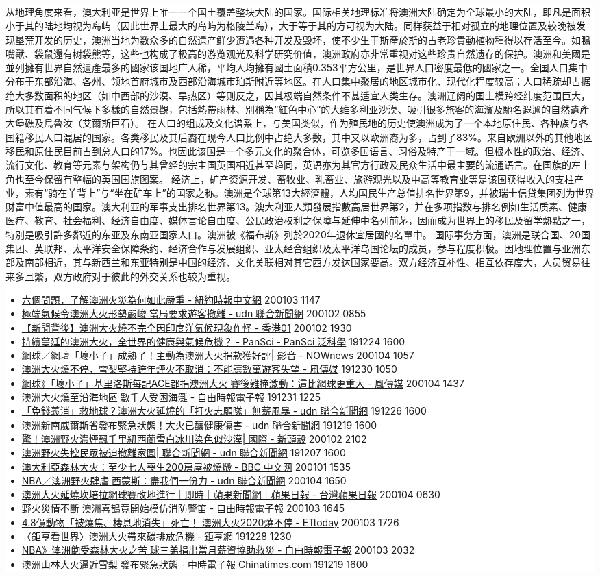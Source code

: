从地理角度来看，澳大利亚是世界上唯一一个国土覆盖整块大陆的国家。国际相关地理标准将澳洲大陆确定为全球最小的大陆，即凡是面积小于其的陆地均视为岛屿（因此世界上最大的岛屿为格陵兰岛），大于等于其的方可视为大陆。同样获益于相对孤立的地理位置及较晚被发现垦荒开发的历史，澳洲当地为数众多的自然遗产鲜少遭遇各种开发及毁坏，使不少生于斯產於斯的古老珍貴動植物種得以存活至今。如鴨嘴獸、袋鼠還有树袋熊等，这些也构成了极高的游览观光及科学研究价值，澳洲政府亦非常重视对这些珍贵自然遗存的保护。澳洲和美國是並列擁有世界自然遺產最多的國家该国地广人稀，平均人均擁有國土面積0.353平方公里，是世界人口密度最低的國家之一。全国人口集中分布于东部沿海、各州、领地首府城市及西部沿海城市珀斯附近等地区。在人口集中聚居的地区城市化、现代化程度较高；人口稀疏却占据绝大多数面积的地区（如中西部的沙漠、旱热区）等则反之，因其极端自然条件不甚适宜人类生存。澳洲辽阔的国土横跨经纬度范围巨大，所以其有着不同气候下多樣的自然景觀，包括熱帶雨林、別稱為“紅色中心”的大维多利亚沙漠、吸引很多旅客的海濱及馳名遐邇的自然遺產大堡礁及烏魯汝（艾爾斯巨石）。
在人口的组成及文化谱系上，与美国类似，作为殖民地的历史使澳洲成为了一个本地原住民、各种族与各国籍移民人口混居的国家。各类移民及其后裔在现今人口比例中占绝大多数，其中又以欧洲裔为多，占到了83%。来自欧洲以外的其他地区移民和原住民目前占到总人口的17%。也因此该国是一个多元文化的聚合体，可览多国语言、习俗及特产于一域。但根本性的政治、经济、流行文化、教育等元素与架构仍与其曾经的宗主国英国相近甚至趋同，英语亦为其官方行政及民众生活中最主要的流通语言。在国旗的左上角也至今保留有整幅的英国国旗图案。
经济上，矿产资源开发、畜牧业、乳畜业、旅游观光以及中高等教育业等是该国获得收入的支柱产业，素有“骑在羊背上”与“坐在矿车上”的国家之称。澳洲是全球第13大經濟體，人均国民生产总值排名世界第9，并被瑞士信贷集团列为世界财富中值最高的国家。澳大利亚的军事支出排名世界第13。澳大利亚人類發展指數高居世界第2，并在多项指数与排名例如生活质素、健康医疗、教育、社会福利、经济自由度、媒体言论自由度、公民政治权利之保障与延伸中名列前茅，因而成为世界上的移民及留学熱點之一，特別是吸引許多鄰近的东亚及东南亚国家人口。澳洲被《福布斯》列於2020年退休宜居國的名單中。
国际事务方面，澳洲是联合国、20国集团、英联邦、太平洋安全保障条约、经济合作与发展组织、亚太经合组织及太平洋岛国论坛的成员，参与程度积极。因地理位置与亚洲东部及南部相近，其与新西兰和东亚特别是中国的经济、文化关联相对其它西方发达国家要高。双方经济互补性、相互依存度大，人员贸易往来多且繁，双方政府对于彼此的外交关系也较为重视。
- [六個問題，了解澳洲火災為何如此嚴重 - 紐約時報中文網](https://cn.nytimes.com/asia-pacific/20200103/oz-fire-explainer/zh-hant/ "六個問題，了解澳洲火災為何如此嚴重 - 紐約時報中文網") 200103 1147
- [極端氣候令澳洲大火形勢嚴峻 當局要求遊客撤離 - udn 聯合新聞網](https://udn.com/news/story/6809/4262697 "極端氣候令澳洲大火形勢嚴峻 當局要求遊客撤離 - udn 聯合新聞網") 200102 0855
- [【新聞背後】澳洲大火燒不完全因印度洋氣候現象作怪 - 香港01](https://www.hk01.com/%E4%B8%96%E7%95%8C%E8%AA%AA/416781/%E6%96%B0%E8%81%9E%E8%83%8C%E5%BE%8C-%E6%BE%B3%E6%B4%B2%E5%A4%A7%E7%81%AB%E7%87%92%E4%B8%8D%E5%AE%8C-%E5%85%A8%E5%9B%A0%E5%8D%B0%E5%BA%A6%E6%B4%8B%E6%B0%A3%E5%80%99%E7%8F%BE%E8%B1%A1%E4%BD%9C%E6%80%AA "【新聞背後】澳洲大火燒不完全因印度洋氣候現象作怪 - 香港01") 200102 1930
- [持續蔓延的澳洲大火，全世界的健康與氣候危機？ - PanSci - PanSci 泛科學](https://pansci.asia/archives/175959 "持續蔓延的澳洲大火，全世界的健康與氣候危機？ - PanSci - PanSci 泛科學") 191224 1600
- [網球／網壇「壞小子」成熟了！主動為澳洲大火捐款獲好評| 影音 - NOWnews](https://www.nownews.com/news/20200104/3860732/ "網球／網壇「壞小子」成熟了！主動為澳洲大火捐款獲好評| 影音 - NOWnews") 200104 1057
- [澳洲大火燒不停，雪梨堅持跨年煙火不取消：不能讓數萬遊客失望 - 風傳媒](https://www.storm.mg/article/2121739 "澳洲大火燒不停，雪梨堅持跨年煙火不取消：不能讓數萬遊客失望 - 風傳媒") 191230 1050
- [網球》「壞小子」基里洛斯每記ACE都捐澳洲大火 賽後難掩激動：這比網球更重大 - 風傳媒](https://www.storm.mg/article/2142880 "網球》「壞小子」基里洛斯每記ACE都捐澳洲大火 賽後難掩激動：這比網球更重大 - 風傳媒") 200104 1437
- [澳洲大火燒至沿海地區 數千人受困海灘 - 自由時報電子報](https://news.ltn.com.tw/news/world/breakingnews/3025457 "澳洲大火燒至沿海地區 數千人受困海灘 - 自由時報電子報") 191231 1225
- [「免錢義消」救地球？澳洲大火延燒的「打火志願隊」無薪風暴 - udn 聯合新聞網](https://global.udn.com/global_vision/story/8662/4248553 "「免錢義消」救地球？澳洲大火延燒的「打火志願隊」無薪風暴 - udn 聯合新聞網") 191226 1600
- [澳洲新南威爾斯省發布緊急狀態！大火已釀健康傷害 - udn 聯合新聞網](https://udn.com/news/story/6809/4235996 "澳洲新南威爾斯省發布緊急狀態！大火已釀健康傷害 - udn 聯合新聞網") 191219 1600
- [驚！澳洲野火濃煙飄千里紐西蘭雪白冰川染色似沙漠| 國際 - 新頭殼](https://newtalk.tw/news/view/2020-01-02/349051 "驚！澳洲野火濃煙飄千里紐西蘭雪白冰川染色似沙漠| 國際 - 新頭殼") 200102 2102
- [澳洲野火失控民眾被迫撤離家園| 聯合新聞網 - udn 聯合新聞網](https://udn.com/news/story/6809/4212370 "澳洲野火失控民眾被迫撤離家園| 聯合新聞網 - udn 聯合新聞網") 191207 1600
- [澳大利亞森林大火：至少七人喪生200房屋被燒燬 - BBC 中文网](https://www.bbc.com/zhongwen/trad/world-50963248 "澳大利亞森林大火：至少七人喪生200房屋被燒燬 - BBC 中文网") 200101 1535
- [NBA／澳洲野火肆虐 西蒙斯：盡我們一份力 - udn 聯合新聞網](https://udn.com/news/story/7002/4267579 "NBA／澳洲野火肆虐 西蒙斯：盡我們一份力 - udn 聯合新聞網") 200104 1650
- [澳洲大火延燒坎培拉網球賽改地進行｜即時｜蘋果新聞網｜蘋果日報 - 台灣蘋果日報](https://tw.appledaily.com/new/realtime/20200104/1686157/ "澳洲大火延燒坎培拉網球賽改地進行｜即時｜蘋果新聞網｜蘋果日報 - 台灣蘋果日報") 200104 0630
- [野火災情不斷 澳洲喜鵲竟開始模仿消防警笛 - 自由時報電子報](https://news.ltn.com.tw/news/world/breakingnews/3028907 "野火災情不斷 澳洲喜鵲竟開始模仿消防警笛 - 自由時報電子報") 200103 1645
- [4.8億動物「被燒焦、棲息地消失」死亡！ 澳洲大火2020燒不停 - ETtoday](https://www.ettoday.net/news/20200103/1616557.htm "4.8億動物「被燒焦、棲息地消失」死亡！ 澳洲大火2020燒不停 - ETtoday") 200103 1726
- [〈鉅亨看世界〉澳洲大火帶來碳排放危機 - 鉅亨網](https://news.cnyes.com/news/id/4427408 "〈鉅亨看世界〉澳洲大火帶來碳排放危機 - 鉅亨網") 191228 1230
- [NBA》澳洲飽受森林大火之苦 球三弟捐出當月薪資協助救災 - 自由時報電子報](https://sports.ltn.com.tw/news/breakingnews/3029081 "NBA》澳洲飽受森林大火之苦 球三弟捐出當月薪資協助救災 - 自由時報電子報") 200103 2032
- [澳洲山林大火逼近雪梨 發布緊急狀態 - 中時電子報 Chinatimes.com](https://www.chinatimes.com/realtimenews/20191219004191-260408 "澳洲山林大火逼近雪梨 發布緊急狀態 - 中時電子報 Chinatimes.com") 191219 1600
